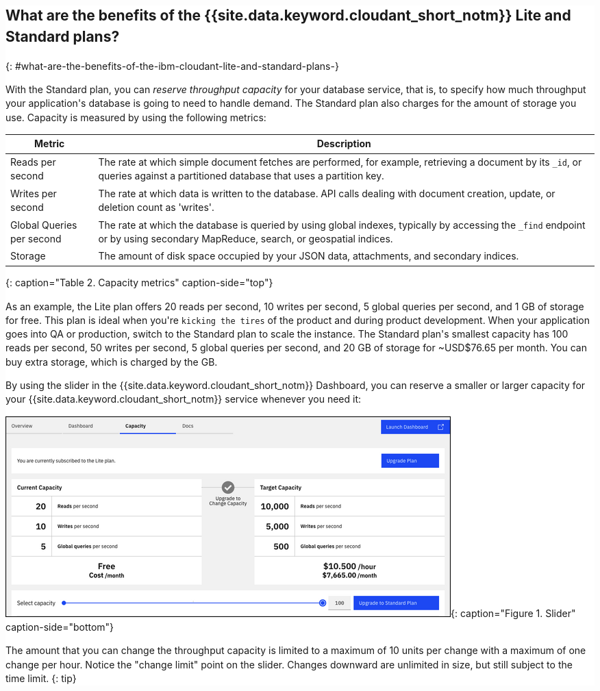 ## What are the benefits of the {{site.data.keyword.cloudant_short_notm}} Lite and Standard plans?
{: #what-are-the-benefits-of-the-ibm-cloudant-lite-and-standard-plans-}

With the Standard plan, you can *reserve throughput capacity* for your database service, that is, to specify how much throughput your application's database is going to need to handle demand. The Standard plan also charges for the amount of storage you use. Capacity is measured by using the following metrics:

Metric | Description
-------|------------
Reads per second | The rate at which simple document fetches are performed, for example, retrieving a document by its `_id`, or queries against a partitioned database that uses a partition key.
Writes per second | The rate at which data is written to the database. API calls dealing with document creation, update, or deletion count as 'writes'.
Global Queries per second | The rate at which the database is queried by using global indexes, typically by accessing the `_find` endpoint or by using secondary MapReduce, search, or geospatial indices.
Storage | The amount of disk space occupied by your JSON data, attachments, and secondary indices.
{: caption="Table 2. Capacity metrics" caption-side="top"}

As an example, the Lite plan offers 20 reads per second, 10 writes per second, 5 global queries per second, and 1 GB of storage for free. This plan is ideal when you're `kicking the tires` of the product and during product development. When your application goes into QA or production, switch to the Standard plan to scale the instance. The Standard plan's smallest capacity has 100 reads per second, 50 writes per second, 5 global queries per second, and 20 GB of storage for ~USD$76.65 per month. You can buy extra storage, which is charged by the GB.

By using the slider in the {{site.data.keyword.cloudant_short_notm}} Dashboard, you can reserve a smaller or larger capacity for your {{site.data.keyword.cloudant_short_notm}} service whenever you need it:

![Slider](../images/slider.png){: caption="Figure 1. Slider" caption-side="bottom"}

The amount that you can change the throughput capacity is limited to a maximum of 10 units per change with a maximum of one change per hour. Notice the "change limit" point on the slider. Changes downward are unlimited in size, but still subject to the time limit.
{: tip}
